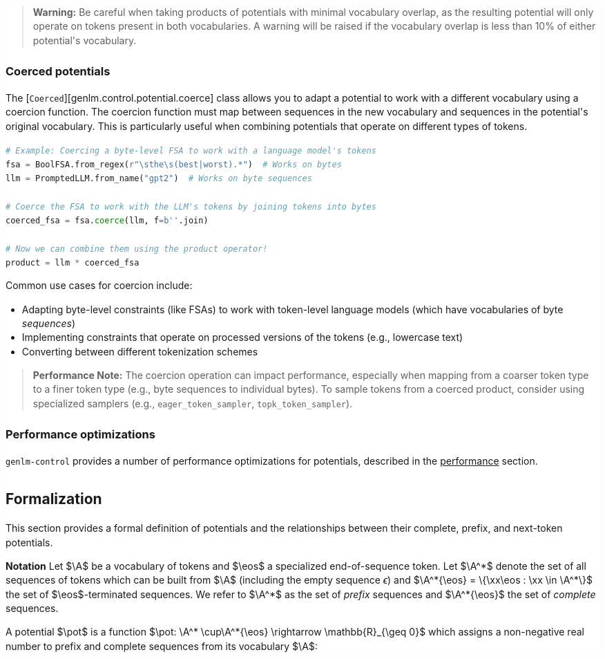 > **Warning:** Be careful when taking products of potentials with minimal vocabulary overlap, as the resulting potential will only operate on tokens present in both vocabularies. A warning will be raised if the vocabulary overlap is less than 10% of either potential's vocabulary.


### Coerced potentials

The [`Coerced`][genlm.control.potential.coerce] class allows you to adapt a potential to work with a different vocabulary using a coercion function. The coercion function must map between sequences in the new vocabulary and sequences in the potential's original vocabulary. This is particularly useful when combining potentials that operate on different types of tokens.

```python
# Example: Coercing a byte-level FSA to work with a language model's tokens
fsa = BoolFSA.from_regex(r"\sthe\s(best|worst).*")  # Works on bytes
llm = PromptedLLM.from_name("gpt2")  # Works on byte sequences

# Coerce the FSA to work with the LLM's tokens by joining tokens into bytes
coerced_fsa = fsa.coerce(llm, f=b''.join)

# Now we can combine them using the product operator!
product = llm * coerced_fsa
```

Common use cases for coercion include:

- Adapting byte-level constraints (like FSAs) to work with token-level language models (which have vocabularies of byte *sequences*)
- Implementing constraints that operate on processed versions of the tokens (e.g., lowercase text)
- Converting between different tokenization schemes

> **Performance Note:** The coercion operation can impact performance, especially when mapping from a coarser token type to a finer token type (e.g., byte sequences to individual bytes). To sample tokens from a coerced product, consider using specialized samplers (e.g., `eager_token_sampler`, `topk_token_sampler`).

### Performance optimizations

`genlm-control` provides a number of performance optimizations for potentials, described in the [performance](performance.md) section.


## Formalization

This section provides a formal definition of potentials and the relationships between their complete, prefix, and next-token potentials.

**Notation** Let $\A$ be a vocabulary of tokens and $\eos$ a specialized end-of-sequence token. Let $\A^*$ denote the set of all sequences of tokens which can be built from $\A$ (including the empty sequence $\epsilon$) and $\A^*{\eos} = \{\xx\eos : \xx \in \A^*\}$ the set of $\eos$-terminated sequences. We refer to $\A^*$ as the set of *prefix* sequences and $\A^*{\eos}$ the set of *complete* sequences.

A potential $\pot$ is a function $\pot: \A^* \cup\A^*{\eos} \rightarrow \mathbb{R}_{\geq 0}$ which assigns a non-negative real number to prefix and complete sequences from its vocabulary $\A$:


[^1]: Tokens samplers also return a log-probability which corresponds to the log-probability of all the random choices made by the sampler. It is returned for testing purposes and is not used during generation.
[^2]: "Higher variance" refers to the variance of the estimator, which is influenced by the variance of the importance weights. When a sampler has high variance, the importance weights can vary dramatically across different samples, leading to unstable estimates in downstream tasks. While high-variance samplers may generate samples efficiently, they often require more samples to achieve the same level of accuracy as lower-variance alternatives.